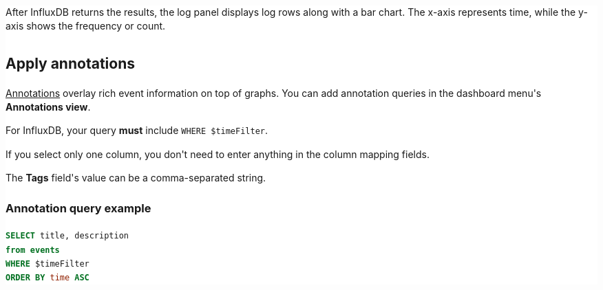 After InfluxDB returns the results, the log panel displays log rows along with a bar chart. The x-axis represents time, while the y-axis shows the frequency or count.

## Apply annotations

[Annotations](ref:annotations) overlay rich event information on top of graphs.
You can add annotation queries in the dashboard menu's **Annotations view**.

For InfluxDB, your query **must** include `WHERE $timeFilter`.

If you select only one column, you don't need to enter anything in the column mapping fields.

The **Tags** field's value can be a comma-separated string.

### Annotation query example

```sql
SELECT title, description
from events
WHERE $timeFilter
ORDER BY time ASC
```
